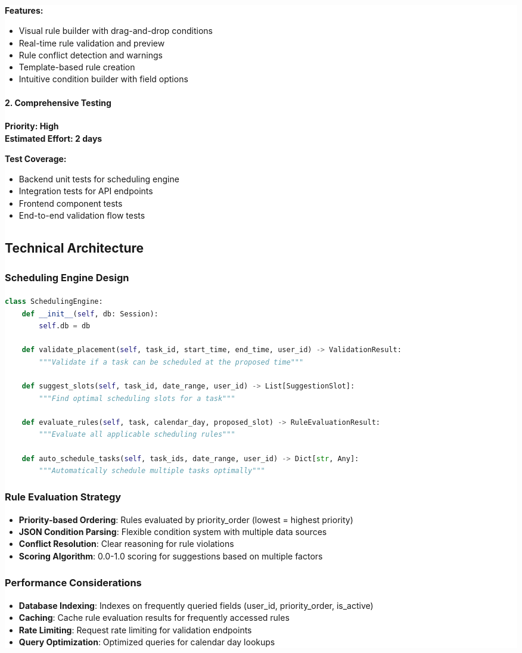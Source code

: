 **Features:**

- Visual rule builder with drag-and-drop conditions
- Real-time rule validation and preview
- Rule conflict detection and warnings
- Template-based rule creation
- Intuitive condition builder with field options

#### 2. Comprehensive Testing

**Priority: High**  
**Estimated Effort: 2 days**

**Test Coverage:**

- Backend unit tests for scheduling engine
- Integration tests for API endpoints
- Frontend component tests
- End-to-end validation flow tests

## Technical Architecture

### Scheduling Engine Design

```python
class SchedulingEngine:
    def __init__(self, db: Session):
        self.db = db

    def validate_placement(self, task_id, start_time, end_time, user_id) -> ValidationResult:
        """Validate if a task can be scheduled at the proposed time"""

    def suggest_slots(self, task_id, date_range, user_id) -> List[SuggestionSlot]:
        """Find optimal scheduling slots for a task"""

    def evaluate_rules(self, task, calendar_day, proposed_slot) -> RuleEvaluationResult:
        """Evaluate all applicable scheduling rules"""

    def auto_schedule_tasks(self, task_ids, date_range, user_id) -> Dict[str, Any]:
        """Automatically schedule multiple tasks optimally"""
```

### Rule Evaluation Strategy

- **Priority-based Ordering**: Rules evaluated by priority_order (lowest = highest priority)
- **JSON Condition Parsing**: Flexible condition system with multiple data sources
- **Conflict Resolution**: Clear reasoning for rule violations
- **Scoring Algorithm**: 0.0-1.0 scoring for suggestions based on multiple factors

### Performance Considerations

- **Database Indexing**: Indexes on frequently queried fields (user_id, priority_order, is_active)
- **Caching**: Cache rule evaluation results for frequently accessed rules
- **Rate Limiting**: Request rate limiting for validation endpoints
- **Query Optimization**: Optimized queries for calendar day lookups
